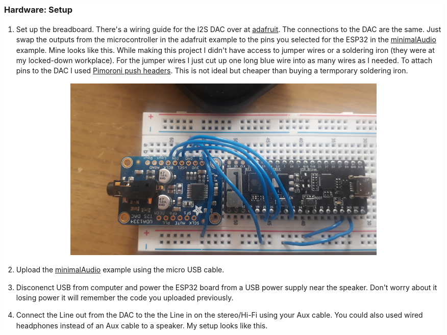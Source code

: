 <a name="c2"></a>
### Hardware: Setup
1. Set up the breadboard. There's a wiring guide for the I2S DAC over at [adafruit](https://learn.adafruit.com/adafruit-i2s-stereo-decoder-uda1334a/circuitpython-wiring-test). The connections to the DAC are the same. Just swap the outputs from the microcontroller in the  adafruit example to the pins you selected for the ESP32 in the [minimalAudio](examples/minimalAudio/minimalAudio.ino) example.
Mine looks like this. While making this project I didn't have access to jumper wires or a soldering iron (they were at my locked-down workplace). For the jumper wires I just cut up one long blue wire into as many wires as I needed. To attach pins to the DAC I used [Pimoroni push headers](https://shop.pimoroni.com/products/gpio-hammer-header?variant=35643241098). This is not ideal but cheaper than buying a termporary soldering iron. 
   
<p align="center">
  <img src="readme/bread_rotate.jpg" width="600" />
</p>

2. Upload the [minimalAudio](examples/minimalAudio/minimalAudio.ino) example using the micro USB cable.

3. Disconenct USB from computer and power the ESP32 board from a USB power supply near the speaker. Don't worry about it losing power it will remember the code you uploaded previously.
4. Connect the Line out from the DAC to the the Line in on the stereo/Hi-Fi using your Aux cable. You could also used wired headphones instead of an Aux cable to a speaker.
My setup looks like this.
<p align="center">